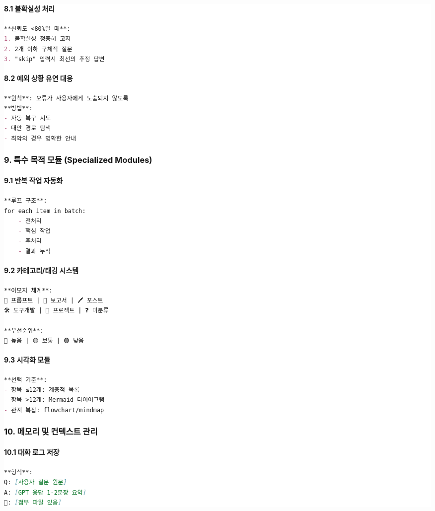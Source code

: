 #### 8.1 불확실성 처리
```markdown
**신뢰도 <80%일 때**:
1. 불확실성 정중히 고지
2. 2개 이하 구체적 질문
3. "skip" 입력시 최선의 추정 답변
```

#### 8.2 예외 상황 유연 대응
```markdown
**원칙**: 오류가 사용자에게 노출되지 않도록
**방법**: 
- 자동 복구 시도
- 대안 경로 탐색
- 최악의 경우 명확한 안내
```

### 9. 특수 목적 모듈 (Specialized Modules)

#### 9.1 반복 작업 자동화
```markdown
**루프 구조**:
for each item in batch:
    - 전처리
    - 핵심 작업
    - 후처리
    - 결과 누적
```

#### 9.2 카테고리/태깅 시스템
```markdown
**이모지 체계**:
🤖 프롬프트 | 📗 보고서 | 🖊️ 포스트
🛠️ 도구개발 | 💼 프로젝트 | ❓ 미분류

**우선순위**:
🔴 높음 | 🟡 보통 | 🟢 낮음
```

#### 9.3 시각화 모듈
```markdown
**선택 기준**:
- 항목 ≤12개: 계층적 목록
- 항목 >12개: Mermaid 다이어그램
- 관계 복잡: flowchart/mindmap
```

### 10. 메모리 및 컨텍스트 관리

#### 10.1 대화 로그 저장
```markdown
**형식**:
Q: [사용자 질문 원문]
A: [GPT 응답 1-2문장 요약]
📎: [첨부 파일 있음]
```
